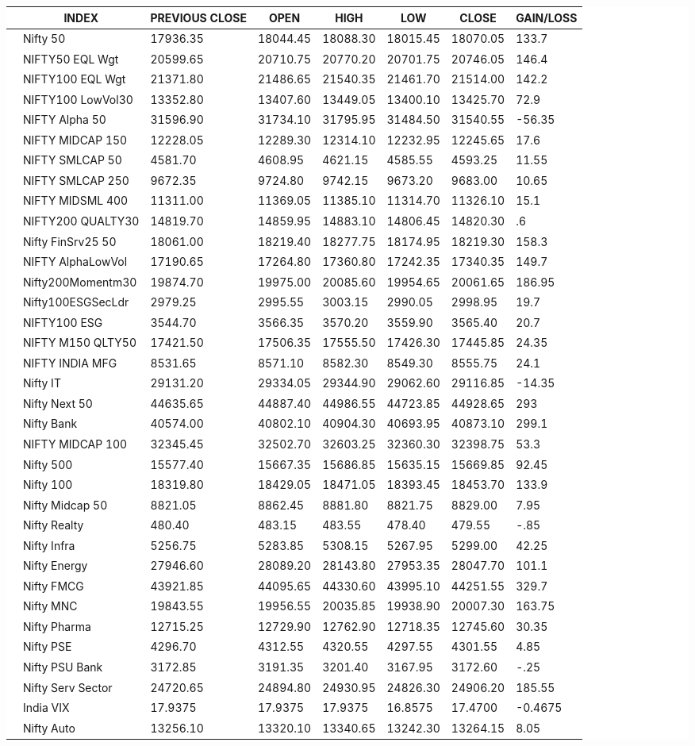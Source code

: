 


|  | INDEX | PREVIOUS CLOSE | OPEN | HIGH | LOW | CLOSE | GAIN/LOSS |
| ----- | ----- | ----- | ----- | ----- | ----- | ----- | ----- |
|  | Nifty 50 | 17936.35 | 18044.45 | 18088.30 | 18015.45 | 18070.05 | 133.7 |
|  | NIFTY50 EQL Wgt | 20599.65 | 20710.75 | 20770.20 | 20701.75 | 20746.05 | 146.4 |
|  | NIFTY100 EQL Wgt | 21371.80 | 21486.65 | 21540.35 | 21461.70 | 21514.00 | 142.2 |
|  | NIFTY100 LowVol30 | 13352.80 | 13407.60 | 13449.05 | 13400.10 | 13425.70 | 72.9 |
|  | NIFTY Alpha 50 | 31596.90 | 31734.10 | 31795.95 | 31484.50 | 31540.55 | -56.35 |
|  | NIFTY MIDCAP 150 | 12228.05 | 12289.30 | 12314.10 | 12232.95 | 12245.65 | 17.6 |
|  | NIFTY SMLCAP 50 | 4581.70 | 4608.95 | 4621.15 | 4585.55 | 4593.25 | 11.55 |
|  | NIFTY SMLCAP 250 | 9672.35 | 9724.80 | 9742.15 | 9673.20 | 9683.00 | 10.65 |
|  | NIFTY MIDSML 400 | 11311.00 | 11369.05 | 11385.10 | 11314.70 | 11326.10 | 15.1 |
|  | NIFTY200 QUALTY30 | 14819.70 | 14859.95 | 14883.10 | 14806.45 | 14820.30 | .6 |
|  | Nifty FinSrv25 50 | 18061.00 | 18219.40 | 18277.75 | 18174.95 | 18219.30 | 158.3 |
|  | NIFTY AlphaLowVol | 17190.65 | 17264.80 | 17360.80 | 17242.35 | 17340.35 | 149.7 |
|  | Nifty200Momentm30 | 19874.70 | 19975.00 | 20085.60 | 19954.65 | 20061.65 | 186.95 |
|  | Nifty100ESGSecLdr | 2979.25 | 2995.55 | 3003.15 | 2990.05 | 2998.95 | 19.7 |
|  | NIFTY100 ESG | 3544.70 | 3566.35 | 3570.20 | 3559.90 | 3565.40 | 20.7 |
|  | NIFTY M150 QLTY50 | 17421.50 | 17506.35 | 17555.50 | 17426.30 | 17445.85 | 24.35 |
|  | NIFTY INDIA MFG | 8531.65 | 8571.10 | 8582.30 | 8549.30 | 8555.75 | 24.1 |
|  | Nifty IT | 29131.20 | 29334.05 | 29344.90 | 29062.60 | 29116.85 | -14.35 |
|  | Nifty Next 50 | 44635.65 | 44887.40 | 44986.55 | 44723.85 | 44928.65 | 293 |
|  | Nifty Bank | 40574.00 | 40802.10 | 40904.30 | 40693.95 | 40873.10 | 299.1 |
|  | NIFTY MIDCAP 100 | 32345.45 | 32502.70 | 32603.25 | 32360.30 | 32398.75 | 53.3 |
|  | Nifty 500 | 15577.40 | 15667.35 | 15686.85 | 15635.15 | 15669.85 | 92.45 |
|  | Nifty 100 | 18319.80 | 18429.05 | 18471.05 | 18393.45 | 18453.70 | 133.9 |
|  | Nifty Midcap 50 | 8821.05 | 8862.45 | 8881.80 | 8821.75 | 8829.00 | 7.95 |
|  | Nifty Realty | 480.40 | 483.15 | 483.55 | 478.40 | 479.55 | -.85 |
|  | Nifty Infra | 5256.75 | 5283.85 | 5308.15 | 5267.95 | 5299.00 | 42.25 |
|  | Nifty Energy | 27946.60 | 28089.20 | 28143.80 | 27953.35 | 28047.70 | 101.1 |
|  | Nifty FMCG | 43921.85 | 44095.65 | 44330.60 | 43995.10 | 44251.55 | 329.7 |
|  | Nifty MNC | 19843.55 | 19956.55 | 20035.85 | 19938.90 | 20007.30 | 163.75 |
|  | Nifty Pharma | 12715.25 | 12729.90 | 12762.90 | 12718.35 | 12745.60 | 30.35 |
|  | Nifty PSE | 4296.70 | 4312.55 | 4320.55 | 4297.55 | 4301.55 | 4.85 |
|  | Nifty PSU Bank | 3172.85 | 3191.35 | 3201.40 | 3167.95 | 3172.60 | -.25 |
|  | Nifty Serv Sector | 24720.65 | 24894.80 | 24930.95 | 24826.30 | 24906.20 | 185.55 |
|  | India VIX | 17.9375 | 17.9375 | 17.9375 | 16.8575 | 17.4700 | -0.4675 |
|  | Nifty Auto | 13256.10 | 13320.10 | 13340.65 | 13242.30 | 13264.15 | 8.05 |